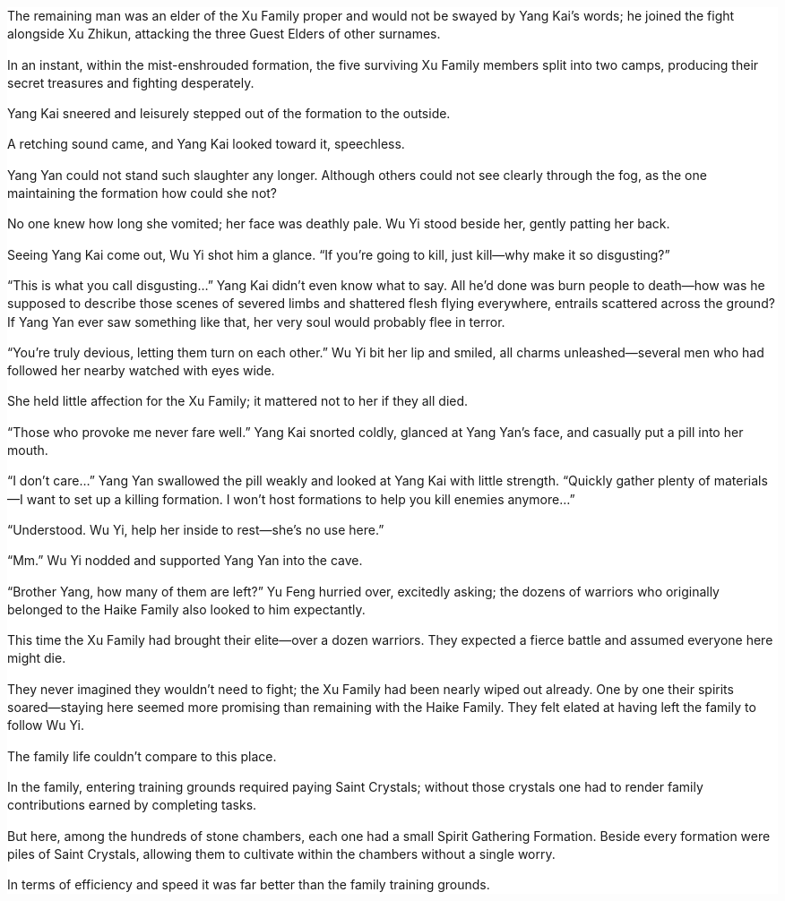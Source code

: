 The remaining man was an elder of the Xu Family proper and would not be swayed by Yang Kai’s words; he joined the fight alongside Xu Zhikun, attacking the three Guest Elders of other surnames.

In an instant, within the mist-enshrouded formation, the five surviving Xu Family members split into two camps, producing their secret treasures and fighting desperately.

Yang Kai sneered and leisurely stepped out of the formation to the outside.

A retching sound came, and Yang Kai looked toward it, speechless.

Yang Yan could not stand such slaughter any longer. Although others could not see clearly through the fog, as the one maintaining the formation how could she not?

No one knew how long she vomited; her face was deathly pale. Wu Yi stood beside her, gently patting her back.

Seeing Yang Kai come out, Wu Yi shot him a glance. “If you’re going to kill, just kill—why make it so disgusting?”

“This is what you call disgusting…” Yang Kai didn’t even know what to say. All he’d done was burn people to death—how was he supposed to describe those scenes of severed limbs and shattered flesh flying everywhere, entrails scattered across the ground? If Yang Yan ever saw something like that, her very soul would probably flee in terror.

“You’re truly devious, letting them turn on each other.” Wu Yi bit her lip and smiled, all charms unleashed—several men who had followed her nearby watched with eyes wide.

She held little affection for the Xu Family; it mattered not to her if they all died.

“Those who provoke me never fare well.” Yang Kai snorted coldly, glanced at Yang Yan’s face, and casually put a pill into her mouth.

“I don’t care…” Yang Yan swallowed the pill weakly and looked at Yang Kai with little strength. “Quickly gather plenty of materials—I want to set up a killing formation. I won’t host formations to help you kill enemies anymore…”

“Understood. Wu Yi, help her inside to rest—she’s no use here.”

“Mm.” Wu Yi nodded and supported Yang Yan into the cave.

“Brother Yang, how many of them are left?” Yu Feng hurried over, excitedly asking; the dozens of warriors who originally belonged to the Haike Family also looked to him expectantly.

This time the Xu Family had brought their elite—over a dozen warriors. They expected a fierce battle and assumed everyone here might die.

They never imagined they wouldn’t need to fight; the Xu Family had been nearly wiped out already. One by one their spirits soared—staying here seemed more promising than remaining with the Haike Family. They felt elated at having left the family to follow Wu Yi.

The family life couldn’t compare to this place.

In the family, entering training grounds required paying Saint Crystals; without those crystals one had to render family contributions earned by completing tasks.

But here, among the hundreds of stone chambers, each one had a small Spirit Gathering Formation. Beside every formation were piles of Saint Crystals, allowing them to cultivate within the chambers without a single worry.

In terms of efficiency and speed it was far better than the family training grounds.
